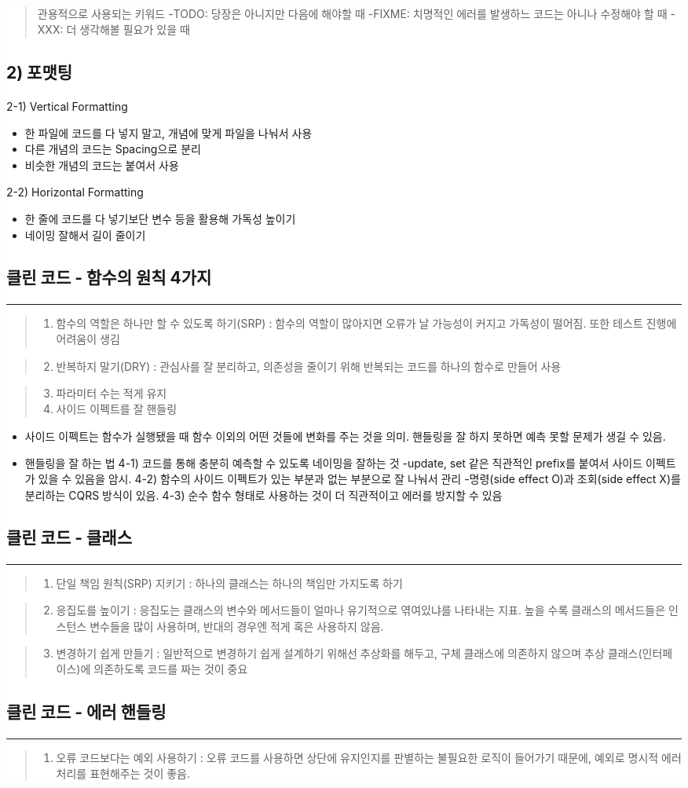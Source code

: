 >관용적으로 사용되는 키워드
-TODO: 당장은 아니지만 다음에 해야할 때
-FIXME: 치명적인 에러를 발생하느 코드는 아니나 수정해야 할 때
-XXX: 더 생각해볼 필요가 있을 때

## 2) 포맷팅

2-1) Vertical Formatting
- 한 파일에 코드를 다 넣지 말고, 개념에 맞게 파일을 나눠서 사용
- 다른 개념의 코드는 Spacing으로 분리
- 비슷한 개념의 코드는 붙여서 사용

2-2) Horizontal Formatting
- 한 줄에 코드를 다 넣기보단 변수 등을 활용해 가독성 높이기
- 네이밍 잘해서 길이 줄이기


## 클린 코드 - 함수의 원칙 4가지
---

>1) 함수의 역할은 하나만 할 수 있도록 하기(SRP)
: 함수의 역할이 많아지면 오류가 날 가능성이 커지고 가독성이 떨어짐. 또한 테스트 진행에 어려움이 생김

>2) 반복하지 말기(DRY)
: 관심사를 잘 분리하고, 의존성을 줄이기 위해 반복되는 코드를 하나의 함수로 만들어 사용

>3) 파라미터 수는 적게 유지
>4) 사이드 이펙트를 잘 핸들링
- 사이드 이펙트는 함수가 실행됐을 때 함수 이외의 어떤 것들에 변화를 주는 것을 의미. 핸들링을 잘 하지 못하면 예측 못할 문제가 생길 수 있음.

- 핸들링을 잘 하는 법
 4-1) 코드를 통해 충분히 예측할 수 있도록 네이밍을 잘하는 것
-update, set 같은 직관적인 prefix를 붙여서 사이드 이펙트가 있을 수 있음을 암시.
 4-2) 함수의 사이드 이펙트가 있는 부분과 없는 부분으로 잘 나눠서 관리
-명령(side effect O)과 조회(side effect X)를 분리하는 CQRS 방식이 있음.
 4-3) 순수 함수 형태로 사용하는 것이 더 직관적이고 에러를 방지할 수 있음


## 클린 코드 - 클래스
---
>1) 단일 책임 원칙(SRP) 지키기
: 하나의 클래스는 하나의 책임만 가지도록 하기

>2) 응집도를 높이기
: 응집도는 클래스의 변수와 메서드들이 얼마나 유기적으로 엮여있냐를 나타내는 지표. 높을 수록 클래스의 메서드들은 인스턴스 변수들을 많이 사용하며, 반대의 경우엔 적게 혹은 사용하지 않음.

>3) 변경하기 쉽게 만들기
: 일반적으로 변경하기 쉽게 설계하기 위해선 추상화를 해두고, 구체 클래스에 의존하지 않으며 추상 클래스(인터페이스)에 의존하도록 코드를 짜는 것이 중요


## 클린 코드 - 에러 핸들링
---
>1) 오류 코드보다는 예외 사용하기
: 오류 코드를 사용하면 상단에 유지인지를 판별하는 불필요한 로직이 들어가기 때문에, 예외로 명시적 에러 처리를 표현해주는 것이 좋음.
